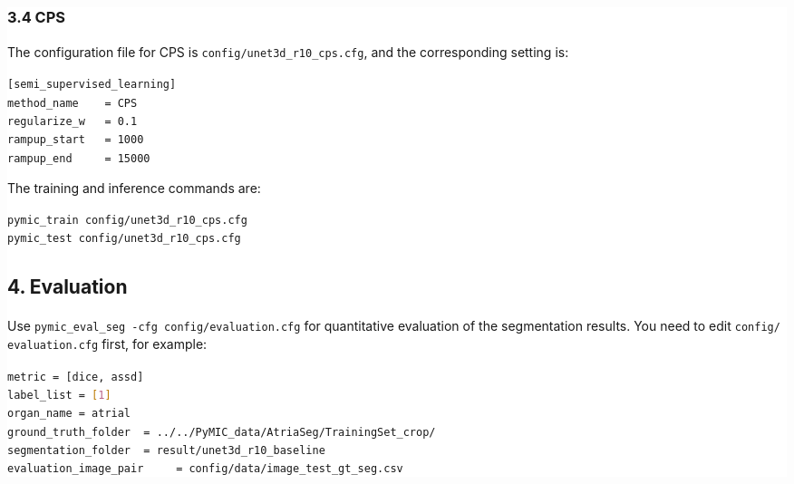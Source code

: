 ### 3.4 CPS
The configuration file for CPS is `config/unet3d_r10_cps.cfg`, and the corresponding setting is:

```bash 
[semi_supervised_learning]
method_name    = CPS
regularize_w   = 0.1
rampup_start   = 1000
rampup_end     = 15000
```

The training and inference commands are:

```bash
pymic_train config/unet3d_r10_cps.cfg
pymic_test config/unet3d_r10_cps.cfg
```

## 4. Evaluation
Use `pymic_eval_seg -cfg config/evaluation.cfg` for quantitative evaluation of the segmentation results. You need to edit `config/evaluation.cfg` first, for example:

```bash
metric = [dice, assd]
label_list = [1]
organ_name = atrial
ground_truth_folder  = ../../PyMIC_data/AtriaSeg/TrainingSet_crop/
segmentation_folder  = result/unet3d_r10_baseline
evaluation_image_pair     = config/data/image_test_gt_seg.csv
```